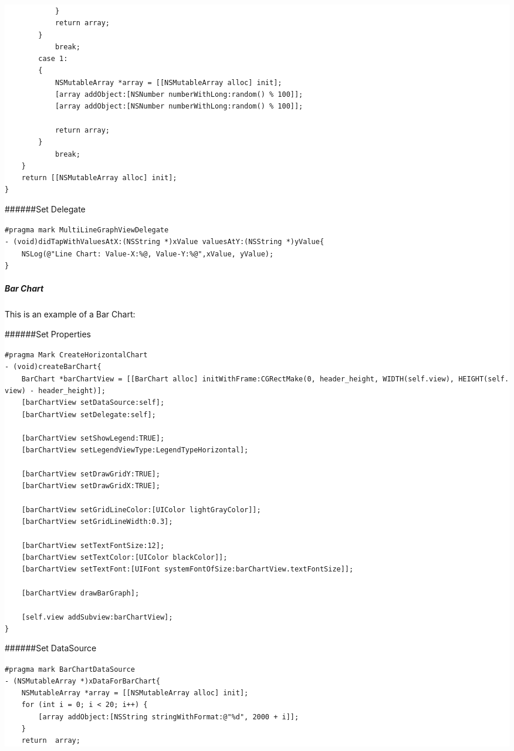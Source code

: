 ```objc
            }
            return array;
        }
            break;
        case 1:
        {
            NSMutableArray *array = [[NSMutableArray alloc] init];
            [array addObject:[NSNumber numberWithLong:random() % 100]];
            [array addObject:[NSNumber numberWithLong:random() % 100]];
            
            return array;
        }
            break;
    }
    return [[NSMutableArray alloc] init];
}
```
######Set Delegate
```objc
#pragma mark MultiLineGraphViewDelegate
- (void)didTapWithValuesAtX:(NSString *)xValue valuesAtY:(NSString *)yValue{
    NSLog(@"Line Chart: Value-X:%@, Value-Y:%@",xValue, yValue);
}
```

##### Bar Chart

This is an example of a Bar Chart:

######Set Properties
```objc
#pragma Mark CreateHorizontalChart
- (void)createBarChart{
    BarChart *barChartView = [[BarChart alloc] initWithFrame:CGRectMake(0, header_height, WIDTH(self.view), HEIGHT(self.view) - header_height)];
    [barChartView setDataSource:self];
    [barChartView setDelegate:self];
    
    [barChartView setShowLegend:TRUE];
    [barChartView setLegendViewType:LegendTypeHorizontal];
    
    [barChartView setDrawGridY:TRUE];
    [barChartView setDrawGridX:TRUE];
    
    [barChartView setGridLineColor:[UIColor lightGrayColor]];
    [barChartView setGridLineWidth:0.3];
    
    [barChartView setTextFontSize:12];
    [barChartView setTextColor:[UIColor blackColor]];
    [barChartView setTextFont:[UIFont systemFontOfSize:barChartView.textFontSize]];

    [barChartView drawBarGraph];

    [self.view addSubview:barChartView];
}
```
######Set DataSource
```objc
#pragma mark BarChartDataSource
- (NSMutableArray *)xDataForBarChart{
    NSMutableArray *array = [[NSMutableArray alloc] init];
    for (int i = 0; i < 20; i++) {
        [array addObject:[NSString stringWithFormat:@"%d", 2000 + i]];
    }
    return  array;
```